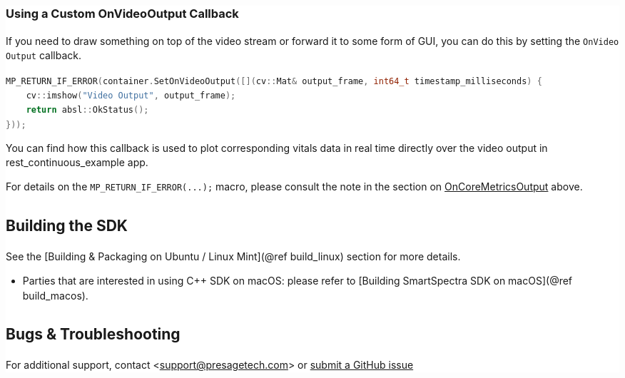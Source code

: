 ### Using a Custom OnVideoOutput Callback

If you need to draw something on top of the video stream or forward it to some form of GUI, you can do this by setting the `OnVideoOutput` callback.

```C++
MP_RETURN_IF_ERROR(container.SetOnVideoOutput([](cv::Mat& output_frame, int64_t timestamp_milliseconds) {
    cv::imshow("Video Output", output_frame);
    return absl::OkStatus();
}));
```

You can find how this callback is used to plot corresponding vitals data in real time directly over the video output in rest_continuous_example app.

For details on the `MP_RETURN_IF_ERROR(...);` macro, please consult the note in the section on [OnCoreMetricsOutput](#using-a-custom-oncoremetricsoutput-callback) above.

## Building the SDK

See the [Building & Packaging on Ubuntu / Linux Mint](@ref build_linux) section for more details.

- Parties that are interested in using C++ SDK on macOS: please refer to [Building SmartSpectra SDK on macOS](@ref build_macos).

## Bugs & Troubleshooting

For additional support, contact <[support@presagetech.com](mailto:support@presagetech.com)> or [submit a GitHub issue](https://github.com/Presage-Security/SmartSpectra/issues)
